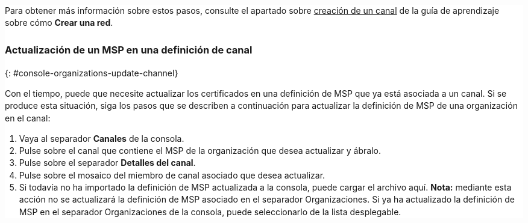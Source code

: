 Para obtener más información sobre estos pasos, consulte el apartado sobre [creación de un canal](/docs/services/blockchain/howto/ibp-console-build-network.html#ibp-console-build-network-create-channel1) de la guía de aprendizaje sobre cómo **Crear una red**.

### Actualización de un MSP en una definición de canal
{: #console-organizations-update-channel}

Con el tiempo, puede que necesite actualizar los certificados en una definición de MSP que ya está asociada a un canal. Si se produce esta situación, siga los pasos que se describen a continuación para actualizar la definición de MSP de una organización en el canal:  

1. Vaya al separador **Canales** de la consola.
2. Pulse sobre el canal que contiene el MSP de la organización que desea actualizar y ábralo.
3. Pulse sobre el separador **Detalles del canal**.
4. Pulse sobre el mosaico del miembro de canal asociado que desea actualizar.
5. Si todavía no ha importado la definición de MSP actualizada a la consola, puede cargar el archivo aquí. **Nota:** mediante esta acción no se actualizará la definición de MSP asociado en el separador Organizaciones. Si ya ha actualizado la definición de MSP en el separador Organizaciones de la consola, puede seleccionarlo de la lista desplegable.
